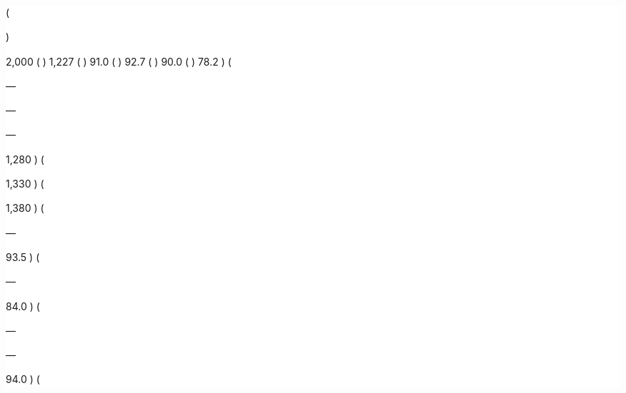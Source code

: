 (

)

2,000
(
)
1,227
(
)
91.0
(
)
92.7
(
)
90.0
(
)
78.2
)
(

―

―

―

1,280
)
(

1,330
)
(

1,380
)
(

―

93.5
)
(

―

84.0
)
(

―

―

94.0
)
(
